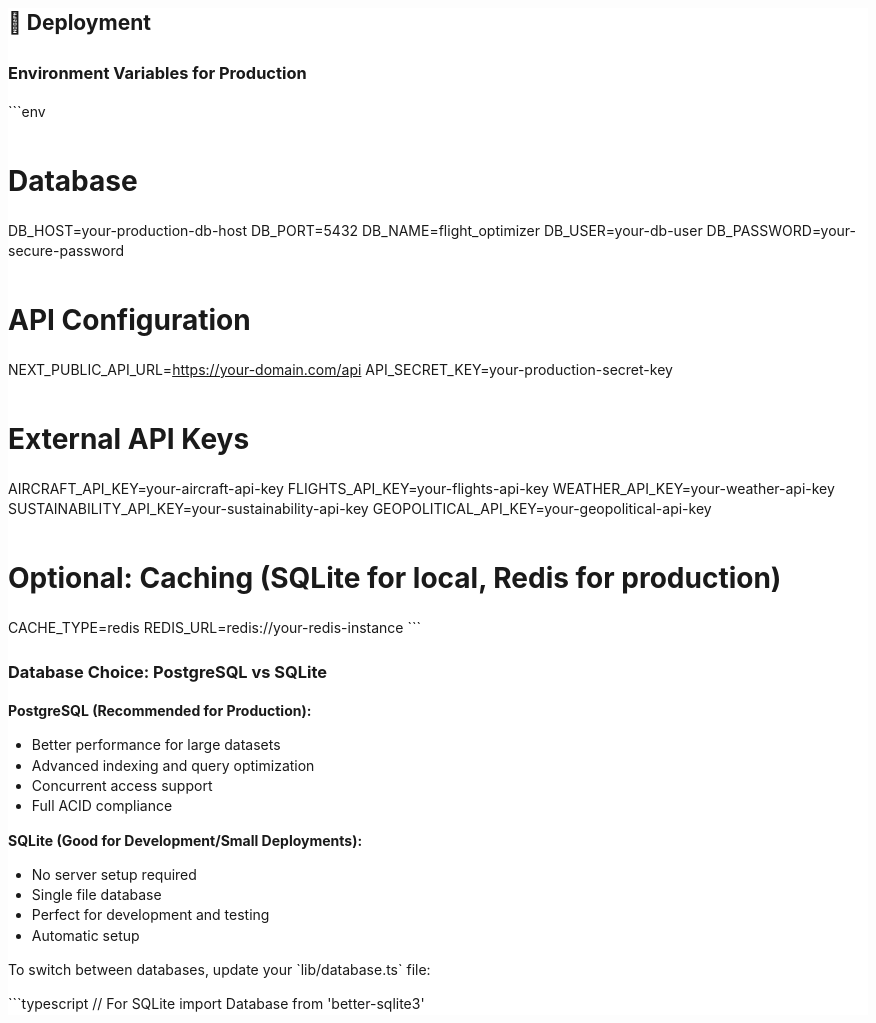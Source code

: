 ## 🚀 Deployment

### Environment Variables for Production

\`\`\`env
# Database
DB_HOST=your-production-db-host
DB_PORT=5432
DB_NAME=flight_optimizer
DB_USER=your-db-user
DB_PASSWORD=your-secure-password

# API Configuration
NEXT_PUBLIC_API_URL=https://your-domain.com/api
API_SECRET_KEY=your-production-secret-key

# External API Keys
AIRCRAFT_API_KEY=your-aircraft-api-key
FLIGHTS_API_KEY=your-flights-api-key
WEATHER_API_KEY=your-weather-api-key
SUSTAINABILITY_API_KEY=your-sustainability-api-key
GEOPOLITICAL_API_KEY=your-geopolitical-api-key

# Optional: Caching (SQLite for local, Redis for production)
CACHE_TYPE=redis
REDIS_URL=redis://your-redis-instance
\`\`\`

### Database Choice: PostgreSQL vs SQLite

**PostgreSQL (Recommended for Production):**
- Better performance for large datasets
- Advanced indexing and query optimization
- Concurrent access support
- Full ACID compliance

**SQLite (Good for Development/Small Deployments):**
- No server setup required
- Single file database
- Perfect for development and testing
- Automatic setup

To switch between databases, update your \`lib/database.ts\` file:

\`\`\`typescript
// For SQLite
import Database from 'better-sqlite3'
